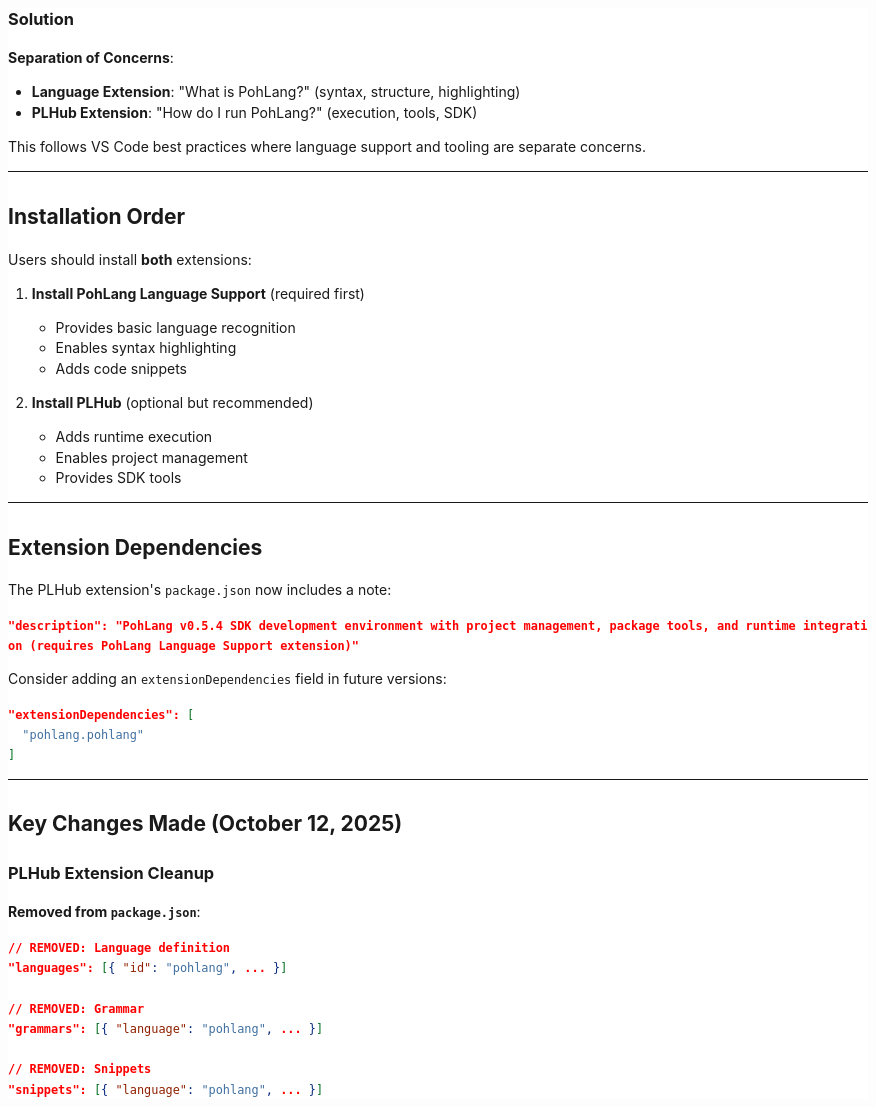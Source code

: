 ### Solution
**Separation of Concerns**:
- **Language Extension**: "What is PohLang?" (syntax, structure, highlighting)
- **PLHub Extension**: "How do I run PohLang?" (execution, tools, SDK)

This follows VS Code best practices where language support and tooling are separate concerns.

---

## Installation Order

Users should install **both** extensions:

1. **Install PohLang Language Support** (required first)
   - Provides basic language recognition
   - Enables syntax highlighting
   - Adds code snippets

2. **Install PLHub** (optional but recommended)
   - Adds runtime execution
   - Enables project management
   - Provides SDK tools

---

## Extension Dependencies

The PLHub extension's `package.json` now includes a note:
```json
"description": "PohLang v0.5.4 SDK development environment with project management, package tools, and runtime integration (requires PohLang Language Support extension)"
```

Consider adding an `extensionDependencies` field in future versions:
```json
"extensionDependencies": [
  "pohlang.pohlang"
]
```

---

## Key Changes Made (October 12, 2025)

### PLHub Extension Cleanup

**Removed from `package.json`**:
```json
// REMOVED: Language definition
"languages": [{ "id": "pohlang", ... }]

// REMOVED: Grammar
"grammars": [{ "language": "pohlang", ... }]

// REMOVED: Snippets
"snippets": [{ "language": "pohlang", ... }]
```
